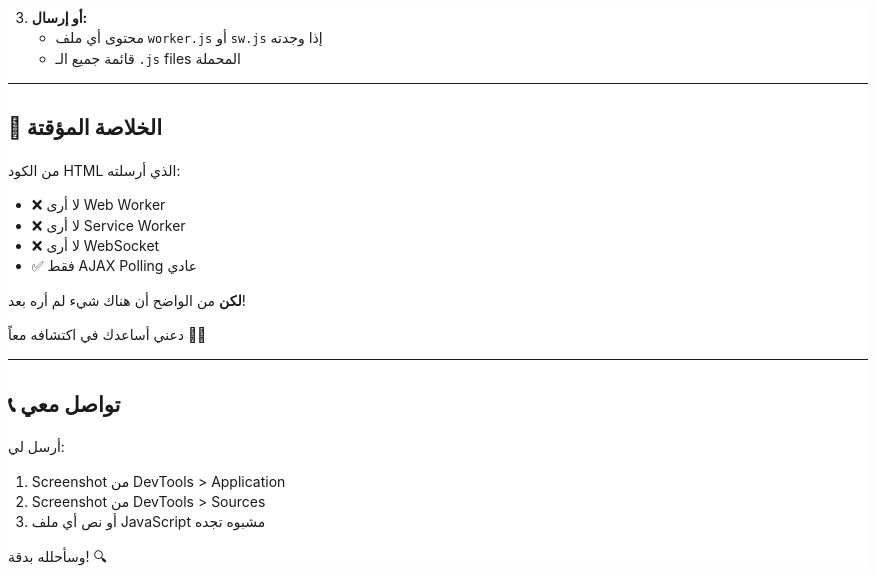 3. **أو إرسال:**
   - محتوى أي ملف `worker.js` أو `sw.js` إذا وجدته
   - قائمة جميع الـ `.js` files المحملة

---

## 🎯 الخلاصة المؤقتة

من الكود HTML الذي أرسلته:
- ❌ لا أرى Web Worker
- ❌ لا أرى Service Worker
- ❌ لا أرى WebSocket
- ✅ فقط AJAX Polling عادي

**لكن** من الواضح أن هناك شيء لم أره بعد!

دعني أساعدك في اكتشافه معاً 🕵️‍♂️

---

## 📞 تواصل معي

أرسل لي:
1. Screenshot من DevTools > Application
2. Screenshot من DevTools > Sources
3. أو نص أي ملف JavaScript مشبوه تجده

وسأحلله بدقة! 🔍

